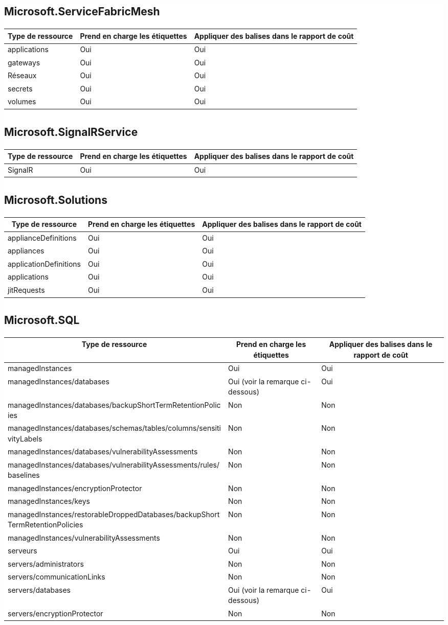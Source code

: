 ## <a name="microsoftservicefabricmesh"></a>Microsoft.ServiceFabricMesh
| Type de ressource | Prend en charge les étiquettes | Appliquer des balises dans le rapport de coût |
| ------------- | ----------- | ----------- |
| applications | Oui | Oui |
| gateways | Oui | Oui |
| Réseaux | Oui | Oui |
| secrets | Oui | Oui |
| volumes | Oui | Oui |

## <a name="microsoftsignalrservice"></a>Microsoft.SignalRService
| Type de ressource | Prend en charge les étiquettes | Appliquer des balises dans le rapport de coût |
| ------------- | ----------- | ----------- |
| SignalR | Oui | Oui |

## <a name="microsoftsolutions"></a>Microsoft.Solutions
| Type de ressource | Prend en charge les étiquettes | Appliquer des balises dans le rapport de coût |
| ------------- | ----------- | ----------- |
| applianceDefinitions | Oui | Oui |
| appliances | Oui | Oui |
| applicationDefinitions | Oui | Oui |
| applications | Oui | Oui |
| jitRequests | Oui | Oui |

## <a name="microsoftsql"></a>Microsoft.SQL
| Type de ressource | Prend en charge les étiquettes | Appliquer des balises dans le rapport de coût |
| ------------- | ----------- | ----------- |
| managedInstances | Oui | Oui |
| managedInstances/databases | Oui (voir la remarque ci-dessous) | Oui |
| managedInstances/databases/backupShortTermRetentionPolicies | Non | Non |
| managedInstances/databases/schemas/tables/columns/sensitivityLabels | Non | Non |
| managedInstances/databases/vulnerabilityAssessments | Non | Non |
| managedInstances/databases/vulnerabilityAssessments/rules/baselines | Non | Non |
| managedInstances/encryptionProtector | Non | Non |
| managedInstances/keys | Non | Non |
| managedInstances/restorableDroppedDatabases/backupShortTermRetentionPolicies | Non | Non |
| managedInstances/vulnerabilityAssessments | Non | Non |
| serveurs | Oui | Oui |
| servers/administrators | Non |  Non |
| servers/communicationLinks | Non |  Non |
| servers/databases | Oui (voir la remarque ci-dessous) | Oui |
| servers/encryptionProtector | Non |  Non |